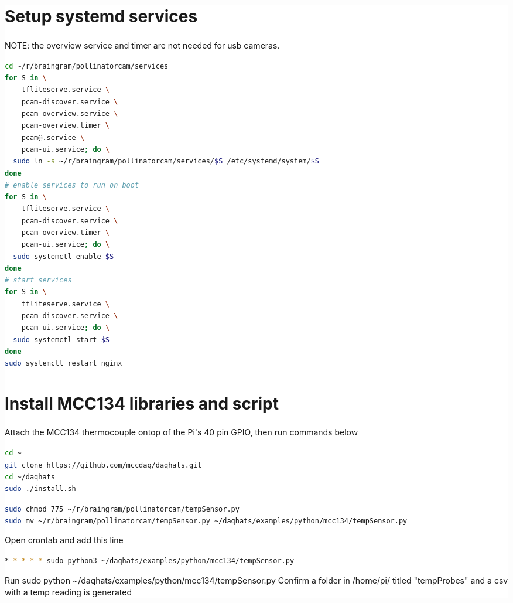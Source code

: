 # Setup systemd services

NOTE: the overview service and timer are not needed for usb cameras.

```bash
cd ~/r/braingram/pollinatorcam/services
for S in \
    tfliteserve.service \
    pcam-discover.service \
    pcam-overview.service \
    pcam-overview.timer \
    pcam@.service \
    pcam-ui.service; do \
  sudo ln -s ~/r/braingram/pollinatorcam/services/$S /etc/systemd/system/$S
done
# enable services to run on boot
for S in \
    tfliteserve.service \
    pcam-discover.service \
    pcam-overview.timer \
    pcam-ui.service; do \
  sudo systemctl enable $S
done
# start services
for S in \
    tfliteserve.service \
    pcam-discover.service \
    pcam-ui.service; do \
  sudo systemctl start $S
done
sudo systemctl restart nginx
```

# Install MCC134 libraries and script

Attach the MCC134 thermocouple ontop of the Pi's 40 pin GPIO, then run commands below
```bash
cd ~
git clone https://github.com/mccdaq/daqhats.git
cd ~/daqhats
sudo ./install.sh
```
```bash
sudo chmod 775 ~/r/braingram/pollinatorcam/tempSensor.py
sudo mv ~/r/braingram/pollinatorcam/tempSensor.py ~/daqhats/examples/python/mcc134/tempSensor.py
```
Open crontab and add this line
```bash
* * * * * sudo python3 ~/daqhats/examples/python/mcc134/tempSensor.py
```
Run sudo python ~/daqhats/examples/python/mcc134/tempSensor.py
Confirm a folder in /home/pi/ titled "tempProbes" and a csv with a temp reading is generated
